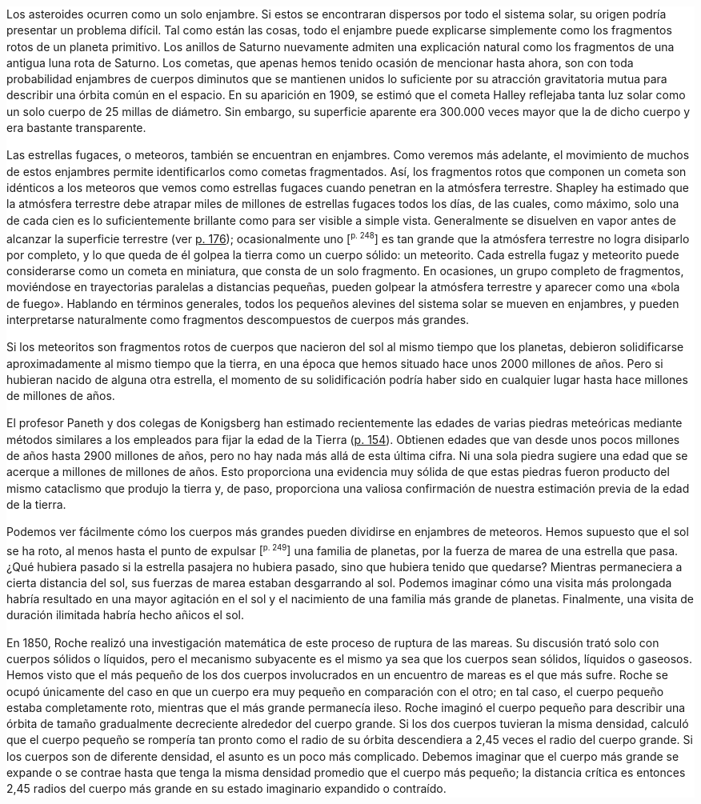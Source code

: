 Los asteroides ocurren como un solo enjambre. Si estos se encontraran dispersos por todo el sistema solar, su origen podría presentar un problema difícil. Tal como están las cosas, todo el enjambre puede explicarse simplemente como los fragmentos rotos de un planeta primitivo. Los anillos de Saturno nuevamente admiten una explicación natural como los fragmentos de una antigua luna rota de Saturno. Los cometas, que apenas hemos tenido ocasión de mencionar hasta ahora, son con toda probabilidad enjambres de cuerpos diminutos que se mantienen unidos lo suficiente por su atracción gravitatoria mutua para describir una órbita común en el espacio. En su aparición en 1909, se estimó que el cometa Halley reflejaba tanta luz solar como un solo cuerpo de 25 millas de diámetro. Sin embargo, su superficie aparente era 300.000 veces mayor que la de dicho cuerpo y era bastante transparente.

Las estrellas fugaces, o meteoros, también se encuentran en enjambres. Como veremos más adelante, el movimiento de muchos de estos enjambres permite identificarlos como cometas fragmentados. Así, los fragmentos rotos que componen un cometa son idénticos a los meteoros que vemos como estrellas fugaces cuando penetran en la atmósfera terrestre. Shapley ha estimado que la atmósfera terrestre debe atrapar miles de millones de estrellas fugaces todos los días, de las cuales, como máximo, solo una de cada cien es lo suficientemente brillante como para ser visible a simple vista. Generalmente se disuelven en vapor antes de alcanzar la superficie terrestre (ver [p. 176](/es/book/Sir_James_Jeans/The_Universe_Around_Us/3#p176)); ocasionalmente uno <span id="p248">[<sup><small>p. 248</small></sup>]</span> es tan grande que la atmósfera terrestre no logra disiparlo por completo, y lo que queda de él golpea la tierra como un cuerpo sólido: un meteorito. Cada estrella fugaz y meteorito puede considerarse como un cometa en miniatura, que consta de un solo fragmento. En ocasiones, un grupo completo de fragmentos, moviéndose en trayectorias paralelas a distancias pequeñas, pueden golpear la atmósfera terrestre y aparecer como una «bola de fuego». Hablando en términos generales, todos los pequeños alevines del sistema solar se mueven en enjambres, y pueden interpretarse naturalmente como fragmentos descompuestos de cuerpos más grandes.

Si los meteoritos son fragmentos rotos de cuerpos que nacieron del sol al mismo tiempo que los planetas, debieron solidificarse aproximadamente al mismo tiempo que la tierra, en una época que hemos situado hace unos 2000 millones de años. Pero si hubieran nacido de alguna otra estrella, el momento de su solidificación podría haber sido en cualquier lugar hasta hace millones de millones de años.

El profesor Paneth y dos colegas de Konigsberg han estimado recientemente las edades de varias piedras meteóricas mediante métodos similares a los empleados para fijar la edad de la Tierra ([p. 154](/es/book/Sir_James_Jeans/The_Universe_Around_Us/3#p154)). Obtienen edades que van desde unos pocos millones de años hasta 2900 millones de años, pero no hay nada más allá de esta última cifra. Ni una sola piedra sugiere una edad que se acerque a millones de millones de años. Esto proporciona una evidencia muy sólida de que estas piedras fueron producto del mismo cataclismo que produjo la tierra y, de paso, proporciona una valiosa confirmación de nuestra estimación previa de la edad de la tierra.

Podemos ver fácilmente cómo los cuerpos más grandes pueden dividirse en enjambres de meteoros. Hemos supuesto que el sol se ha roto, al menos hasta el punto de expulsar <span id="p249">[<sup><small>p. 249</small></sup>]</span> una familia de planetas, por la fuerza de marea de una estrella que pasa. ¿Qué hubiera pasado si la estrella pasajera no hubiera pasado, sino que hubiera tenido que quedarse? Mientras permaneciera a cierta distancia del sol, sus fuerzas de marea estaban desgarrando al sol. Podemos imaginar cómo una visita más prolongada habría resultado en una mayor agitación en el sol y el nacimiento de una familia más grande de planetas. Finalmente, una visita de duración ilimitada habría hecho añicos el sol.

En 1850, Roche realizó una investigación matemática de este proceso de ruptura de las mareas. Su discusión trató solo con cuerpos sólidos o líquidos, pero el mecanismo subyacente es el mismo ya sea que los cuerpos sean sólidos, líquidos o gaseosos. Hemos visto que el más pequeño de los dos cuerpos involucrados en un encuentro de mareas es el que más sufre. Roche se ocupó únicamente del caso en que un cuerpo era muy pequeño en comparación con el otro; en tal caso, el cuerpo pequeño estaba completamente roto, mientras que el más grande permanecía ileso. Roche imaginó el cuerpo pequeño para describir una órbita de tamaño gradualmente decreciente alrededor del cuerpo grande. Si los dos cuerpos tuvieran la misma densidad, calculó que el cuerpo pequeño se rompería tan pronto como el radio de su órbita descendiera a 2,45 veces el radio del cuerpo grande. Si los cuerpos son de diferente densidad, el asunto es un poco más complicado. Debemos imaginar que el cuerpo más grande se expande o se contrae hasta que tenga la misma densidad promedio que el cuerpo más pequeño; la distancia crítica es entonces 2,45 radios del cuerpo más grande en su estado imaginario expandido o contraído.
